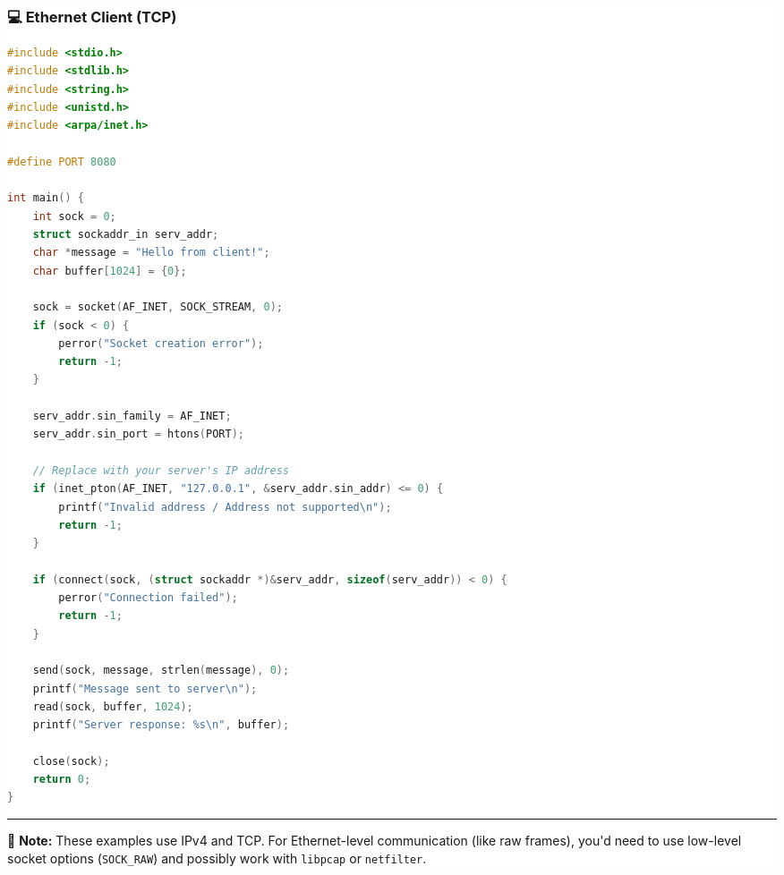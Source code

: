 
### 💻 Ethernet Client (TCP)

```c
#include <stdio.h>
#include <stdlib.h>
#include <string.h>
#include <unistd.h>
#include <arpa/inet.h>

#define PORT 8080

int main() {
    int sock = 0;
    struct sockaddr_in serv_addr;
    char *message = "Hello from client!";
    char buffer[1024] = {0};

    sock = socket(AF_INET, SOCK_STREAM, 0);
    if (sock < 0) {
        perror("Socket creation error");
        return -1;
    }

    serv_addr.sin_family = AF_INET;
    serv_addr.sin_port = htons(PORT);

    // Replace with your server's IP address
    if (inet_pton(AF_INET, "127.0.0.1", &serv_addr.sin_addr) <= 0) {
        printf("Invalid address / Address not supported\n");
        return -1;
    }

    if (connect(sock, (struct sockaddr *)&serv_addr, sizeof(serv_addr)) < 0) {
        perror("Connection failed");
        return -1;
    }

    send(sock, message, strlen(message), 0);
    printf("Message sent to server\n");
    read(sock, buffer, 1024);
    printf("Server response: %s\n", buffer);

    close(sock);
    return 0;
}
```

---

🧠 **Note:** These examples use IPv4 and TCP. For Ethernet-level communication (like raw frames), you'd need to use low-level socket options (`SOCK_RAW`) and possibly work with `libpcap` or `netfilter`.
